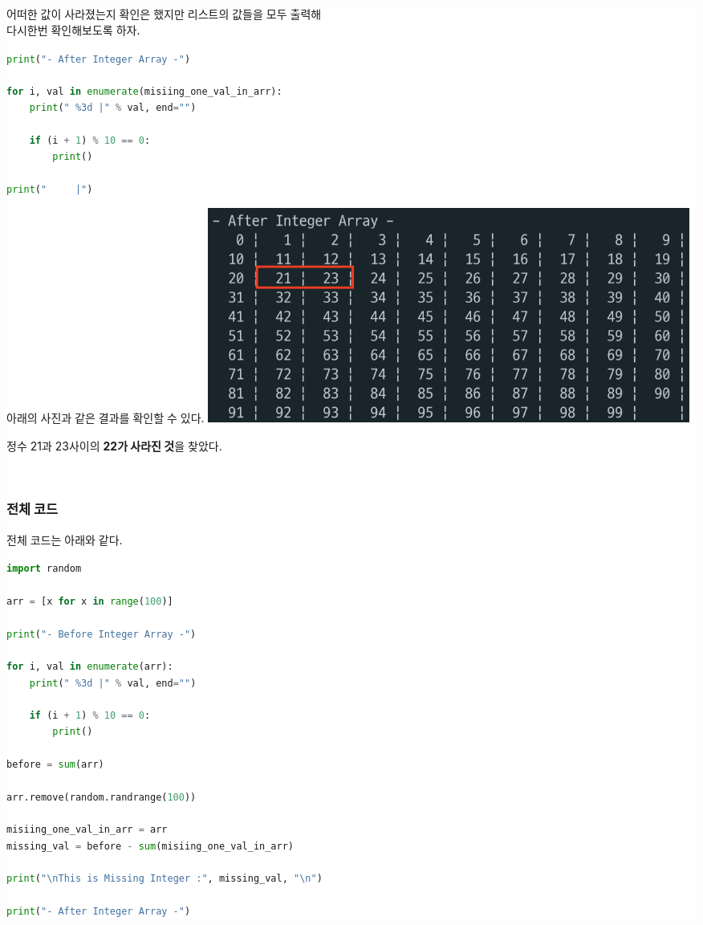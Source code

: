 어떠한 값이 사라졌는지 확인은 했지만 리스트의 값들을 모두 출력해<br/>
다시한번 확인해보도록 하자.
```python
print("- After Integer Array -")

for i, val in enumerate(misiing_one_val_in_arr):
    print(" %3d |" % val, end="")

    if (i + 1) % 10 == 0:
        print()

print("     |")
```

아래의 사진과 같은 결과를 확인할 수 있다.
<img src="/assets/2019-03-21/3.png" width="600" height="auto">

정수 21과 23사이의 **22가 사라진 것**을 찾았다.

<br/>

### 전체 코드
전체 코드는 아래와 같다.
```python
import random

arr = [x for x in range(100)]

print("- Before Integer Array -")

for i, val in enumerate(arr):
    print(" %3d |" % val, end="")

    if (i + 1) % 10 == 0:
        print()

before = sum(arr)

arr.remove(random.randrange(100))

misiing_one_val_in_arr = arr
missing_val = before - sum(misiing_one_val_in_arr)

print("\nThis is Missing Integer :", missing_val, "\n")

print("- After Integer Array -")
```